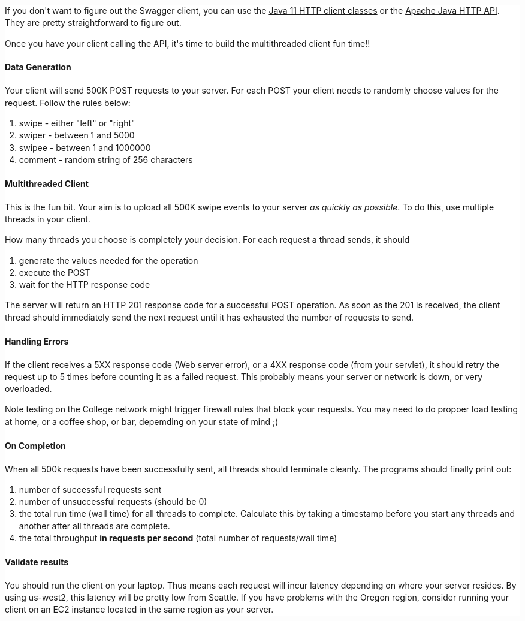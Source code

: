 If you don't want to figure out the Swagger client, you can use the [Java 11 HTTP client classes](https://openjdk.org/groups/net/httpclient/intro.html) or the [Apache Java HTTP API](https://hc.apache.org/index.html). They are pretty straightforward to figure out. 

Once you have your client calling the API, it's time to build the multithreaded client fun time!!

#### Data Generation

Your client will send 500K POST requests to your server. For each POST your client needs to randomly choose values for the request. Follow the rules below:

1. swipe - either "left" or "right"
2. swiper - between 1 and 5000
3. swipee - between 1 and 1000000
4. comment - random string of 256 characters

#### Multithreaded Client

This is the fun bit. Your aim is to upload all 500K swipe events to your server *as quickly as possible*. 
To do this, use multiple threads in your client. 

How many threads you choose is completely your decision. For each request a thread sends, it should 

1. generate the values needed for the operation
2. execute the POST
3. wait for the HTTP response code

The server will return an HTTP 201 response code for a successful POST operation. As soon as the 201 is received, the client thread should immediately send the next request until it has exhausted the number of requests to send.

#### Handling Errors

If the client receives a 5XX response code (Web server error), or a 4XX response code (from your servlet), it should retry the request up to 5 times before counting it as a failed request. This probably means your server or network is down, or very overloaded.

Note testing on the College network might trigger firewall rules that block your requests. You may need to do propoer load testing at home, or a coffee shop, or bar, depemding on your state of mind ;)

#### On Completion

When all 500k requests have been successfully sent, all threads should terminate cleanly. The programs should finally print out:

1. number of successful requests sent
2. number of unsuccessful requests (should be 0)
3. the total run time (wall time) for all threads to complete. Calculate this by taking a timestamp before you start any threads and another after all threads are complete.
4. the total throughput **in requests per second** (total number of requests/wall time)

#### Validate results

You should run the client on your laptop. Thus means each request will incur latency depending on where your server resides. By using us-west2, this latency will be pretty low from Seattle. If you have problems with the Oregon region, consider running your client on an EC2 instance located in the same region as your server. 
